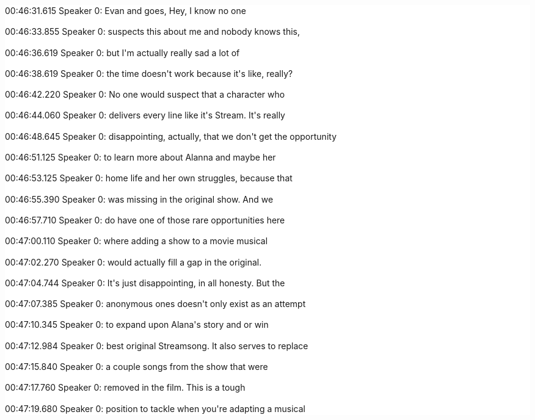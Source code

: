 00:46:31.615
Speaker 0: Evan and goes, Hey, I know no one

00:46:33.855
Speaker 0: suspects this about me and nobody knows this,

00:46:36.619
Speaker 0: but I'm actually really sad a lot of

00:46:38.619
Speaker 0: the time doesn't work because it's like, really?

00:46:42.220
Speaker 0: No one would suspect that a character who

00:46:44.060
Speaker 0: delivers every line like it's Stream. It's really

00:46:48.645
Speaker 0: disappointing, actually, that we don't get the opportunity

00:46:51.125
Speaker 0: to learn more about Alanna and maybe her

00:46:53.125
Speaker 0: home life and her own struggles, because that

00:46:55.390
Speaker 0: was missing in the original show. And we

00:46:57.710
Speaker 0: do have one of those rare opportunities here

00:47:00.110
Speaker 0: where adding a show to a movie musical

00:47:02.270
Speaker 0: would actually fill a gap in the original.

00:47:04.744
Speaker 0: It's just disappointing, in all honesty. But the

00:47:07.385
Speaker 0: anonymous ones doesn't only exist as an attempt

00:47:10.345
Speaker 0: to expand upon Alana's story and or win

00:47:12.984
Speaker 0: best original Streamsong. It also serves to replace

00:47:15.840
Speaker 0: a couple songs from the show that were

00:47:17.760
Speaker 0: removed in the film. This is a tough

00:47:19.680
Speaker 0: position to tackle when you're adapting a musical
